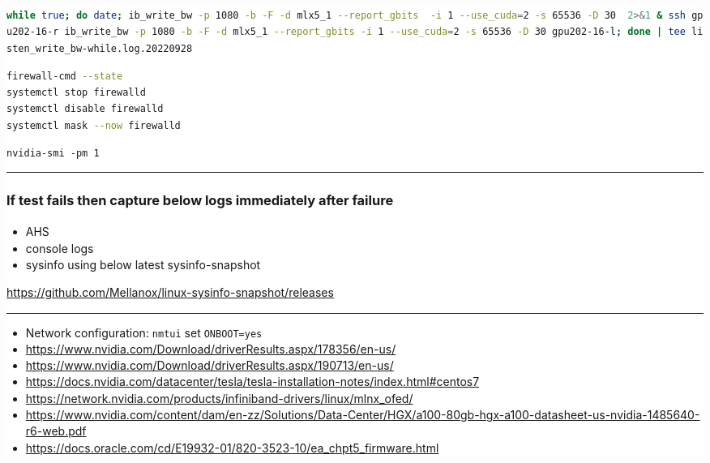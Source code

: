 ```bash
while true; do date; ib_write_bw -p 1080 -b -F -d mlx5_1 --report_gbits  -i 1 --use_cuda=2 -s 65536 -D 30  2>&1 & ssh gpu202-16-r ib_write_bw -p 1080 -b -F -d mlx5_1 --report_gbits -i 1 --use_cuda=2 -s 65536 -D 30 gpu202-16-l; done | tee listen_write_bw-while.log.20220928
```

```bash
firewall-cmd --state
systemctl stop firewalld
systemctl disable firewalld
systemctl mask --now firewalld
```

`nvidia-smi -pm 1`

--------------------------------------------------------------------------------

### If test fails then capture below logs immediately after failure

- AHS
- console logs
- sysinfo using below latest sysinfo-snapshot

https://github.com/Mellanox/linux-sysinfo-snapshot/releases

--------------------------------------------------------------------------------

- Network configuration: `nmtui` set `ONBOOT=yes`
- https://www.nvidia.com/Download/driverResults.aspx/178356/en-us/
- https://www.nvidia.com/Download/driverResults.aspx/190713/en-us/
- https://docs.nvidia.com/datacenter/tesla/tesla-installation-notes/index.html#centos7
- https://network.nvidia.com/products/infiniband-drivers/linux/mlnx_ofed/
- https://www.nvidia.com/content/dam/en-zz/Solutions/Data-Center/HGX/a100-80gb-hgx-a100-datasheet-us-nvidia-1485640-r6-web.pdf
- https://docs.oracle.com/cd/E19932-01/820-3523-10/ea_chpt5_firmware.html

